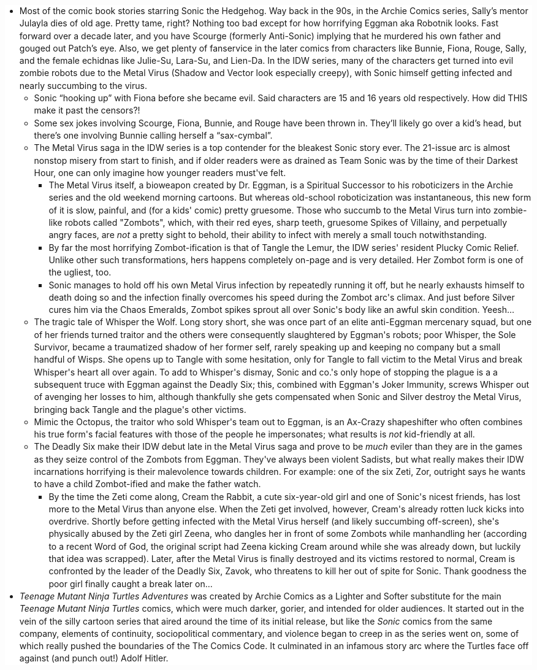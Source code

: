 -   Most of the comic book stories starring Sonic the Hedgehog. Way back in the 90s, in the Archie Comics series, Sally’s mentor Julayla dies of old age. Pretty tame, right? Nothing too bad except for how horrifying Eggman aka Robotnik looks. Fast forward over a decade later, and you have Scourge (formerly Anti-Sonic) implying that he murdered his own father and gouged out Patch’s eye. Also, we get plenty of fanservice in the later comics from characters like Bunnie, Fiona, Rouge, Sally, and the female echidnas like Julie-Su, Lara-Su, and Lien-Da. In the IDW series, many of the characters get turned into evil zombie robots due to the Metal Virus (Shadow and Vector look especially creepy), with Sonic himself getting infected and nearly succumbing to the virus.
    -   Sonic “hooking up” with Fiona before she became evil. Said characters are 15 and 16 years old respectively. How did THIS make it past the censors?!
    -   Some sex jokes involving Scourge, Fiona, Bunnie, and Rouge have been thrown in. They’ll likely go over a kid’s head, but there’s one involving Bunnie calling herself a “sax-cymbal”.
    -   The Metal Virus saga in the IDW series is a top contender for the bleakest Sonic story ever. The 21-issue arc is almost nonstop misery from start to finish, and if older readers were as drained as Team Sonic was by the time of their Darkest Hour, one can only imagine how younger readers must've felt.
        -   The Metal Virus itself, a bioweapon created by Dr. Eggman, is a Spiritual Successor to his roboticizers in the Archie series and the old weekend morning cartoons. But whereas old-school roboticization was instantaneous, this new form of it is slow, painful, and (for a kids' comic) pretty gruesome. Those who succumb to the Metal Virus turn into zombie-like robots called "Zombots", which, with their red eyes, sharp teeth, gruesome Spikes of Villainy, and perpetually angry faces, are _not_ a pretty sight to behold, their ability to infect with merely a small touch notwithstanding.
        -   By far the most horrifying Zombot-ification is that of Tangle the Lemur, the IDW series' resident Plucky Comic Relief. Unlike other such transformations, hers happens completely on-page and is very detailed. Her Zombot form is one of the ugliest, too.
        -   Sonic manages to hold off his own Metal Virus infection by repeatedly running it off, but he nearly exhausts himself to death doing so and the infection finally overcomes his speed during the Zombot arc's climax. And just before Silver cures him via the Chaos Emeralds, Zombot spikes sprout all over Sonic's body like an awful skin condition. Yeesh...
    -   The tragic tale of Whisper the Wolf. Long story short, she was once part of an elite anti-Eggman mercenary squad, but one of her friends turned traitor and the others were consequently slaughtered by Eggman's robots; poor Whisper, the Sole Survivor, became a traumatized shadow of her former self, rarely speaking up and keeping no company but a small handful of Wisps. She opens up to Tangle with some hesitation, only for Tangle to fall victim to the Metal Virus and break Whisper's heart all over again. To add to Whisper's dismay, Sonic and co.'s only hope of stopping the plague is a a subsequent truce with Eggman against the Deadly Six; this, combined with Eggman's Joker Immunity, screws Whisper out of avenging her losses to him, although thankfully she gets compensated when Sonic and Silver destroy the Metal Virus, bringing back Tangle and the plague's other victims.
    -   Mimic the Octopus, the traitor who sold Whisper's team out to Eggman, is an Ax-Crazy shapeshifter who often combines his true form's facial features with those of the people he impersonates; what results is _not_ kid-friendly at all.
    -   The Deadly Six make their IDW debut late in the Metal Virus saga and prove to be _much_ eviler than they are in the games as they seize control of the Zombots from Eggman. They've always been violent Sadists, but what really makes their IDW incarnations horrifying is their malevolence towards children. For example: one of the six Zeti, Zor, outright says he wants to have a child Zombot-ified and make the father watch.
        -   By the time the Zeti come along, Cream the Rabbit, a cute six-year-old girl and one of Sonic's nicest friends, has lost more to the Metal Virus than anyone else. When the Zeti get involved, however, Cream's already rotten luck kicks into overdrive. Shortly before getting infected with the Metal Virus herself (and likely succumbing off-screen), she's physically abused by the Zeti girl Zeena, who dangles her in front of some Zombots while manhandling her (according to a recent Word of God, the original script had Zeena kicking Cream around while she was already down, but luckily that idea was scrapped). Later, after the Metal Virus is finally destroyed and its victims restored to normal, Cream is confronted by the leader of the Deadly Six, Zavok, who threatens to kill her out of spite for Sonic. Thank goodness the poor girl finally caught a break later on...
-   _Teenage Mutant Ninja Turtles Adventures_ was created by Archie Comics as a Lighter and Softer substitute for the main _Teenage Mutant Ninja Turtles_ comics, which were much darker, gorier, and intended for older audiences. It started out in the vein of the silly cartoon series that aired around the time of its initial release, but like the _Sonic_ comics from the same company, elements of continuity, sociopolitical commentary, and violence began to creep in as the series went on, some of which really pushed the boundaries of the The Comics Code. It culminated in an infamous story arc where the Turtles face off against (and punch out!) Adolf Hitler.
